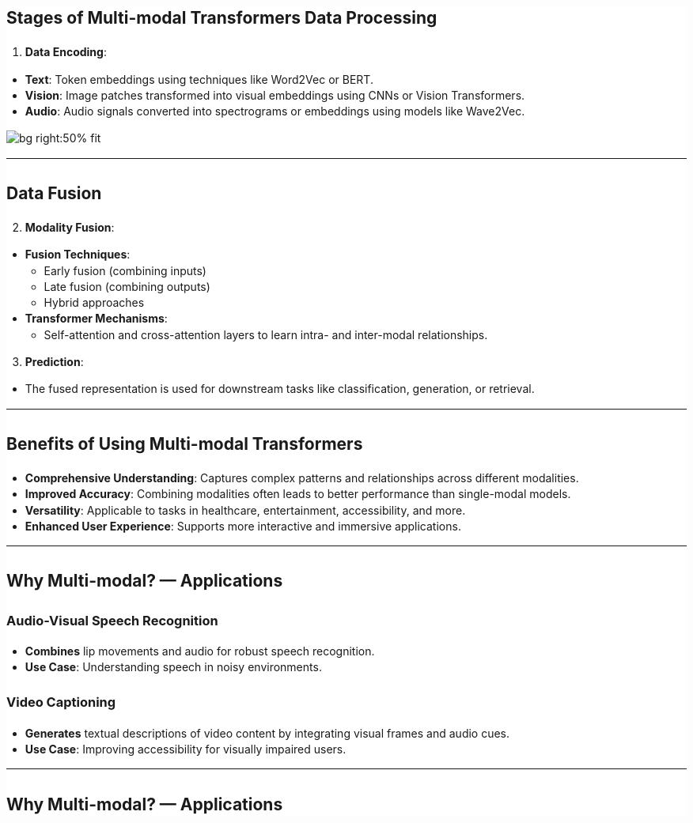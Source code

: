 ## Stages of Multi-modal Transformers Data Processing

1. **Data Encoding**:
  - **Text**: Token embeddings using techniques like Word2Vec or BERT.
  - **Vision**: Image patches transformed into visual embeddings using CNNs or Vision Transformers.
  - **Audio**: Audio signals converted into spectrograms or embeddings using models like Wave2Vec.

![bg right:50% fit](https://huggingface.co/gpt-omni/mini-omni2/resolve/main/data/figures/framework.jpeg)

---

## Data Fusion

2. **Modality Fusion**:
  - **Fusion Techniques**:
    - Early fusion (combining inputs)
    - Late fusion (combining outputs)
    - Hybrid approaches
  - **Transformer Mechanisms**:
    - Self-attention and cross-attention layers to learn intra- and inter-modal relationships.


3. **Prediction**:
  - The fused representation is used for downstream tasks like classification, generation, or retrieval.

---

## Benefits of Using Multi-modal Transformers

- **Comprehensive Understanding**: Captures complex patterns and relationships across different modalities.
- **Improved Accuracy**: Combining modalities often leads to better performance than single-modal models.
- **Versatility**: Applicable to tasks in healthcare, entertainment, accessibility, and more.
- **Enhanced User Experience**: Supports more interactive and immersive applications.

---

## Why Multi-modal? — Applications

### Audio-Visual Speech Recognition

- **Combines** lip movements and audio for robust speech recognition.
- **Use Case**: Understanding speech in noisy environments.

### Video Captioning

- **Generates** textual descriptions of video content by integrating visual frames and audio cues.
- **Use Case**: Improving accessibility for visually impaired users.

---
## Why Multi-modal? — Applications
